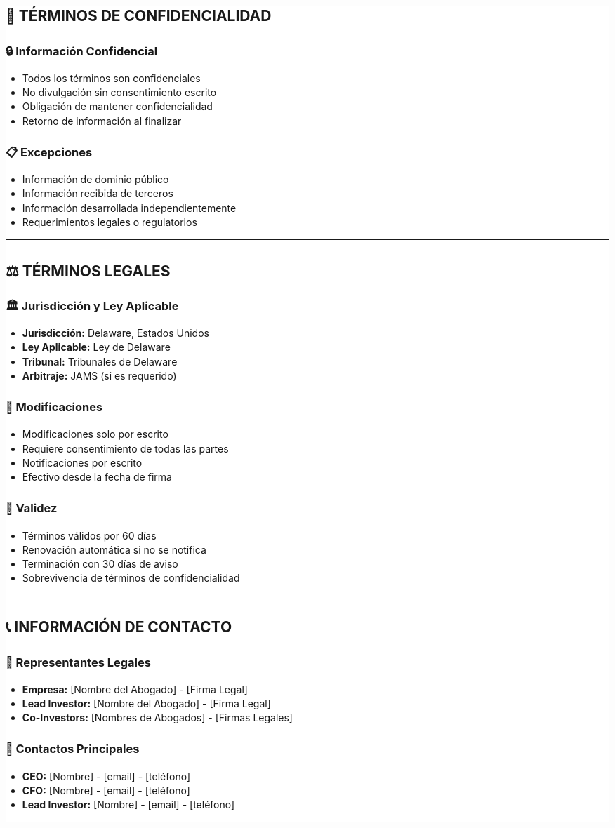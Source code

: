## 🚨 TÉRMINOS DE CONFIDENCIALIDAD

### 🔒 Información Confidencial
- Todos los términos son confidenciales
- No divulgación sin consentimiento escrito
- Obligación de mantener confidencialidad
- Retorno de información al finalizar

### 📋 Excepciones
- Información de dominio público
- Información recibida de terceros
- Información desarrollada independientemente
- Requerimientos legales o regulatorios

---

## ⚖️ TÉRMINOS LEGALES

### 🏛️ Jurisdicción y Ley Aplicable
- **Jurisdicción:** Delaware, Estados Unidos
- **Ley Aplicable:** Ley de Delaware
- **Tribunal:** Tribunales de Delaware
- **Arbitraje:** JAMS (si es requerido)

### 📝 Modificaciones
- Modificaciones solo por escrito
- Requiere consentimiento de todas las partes
- Notificaciones por escrito
- Efectivo desde la fecha de firma

### 🎯 Validez
- Términos válidos por 60 días
- Renovación automática si no se notifica
- Terminación con 30 días de aviso
- Sobrevivencia de términos de confidencialidad

---

## 📞 INFORMACIÓN DE CONTACTO

### 👥 Representantes Legales
- **Empresa:** [Nombre del Abogado] - [Firma Legal]
- **Lead Investor:** [Nombre del Abogado] - [Firma Legal]
- **Co-Investors:** [Nombres de Abogados] - [Firmas Legales]

### 📧 Contactos Principales
- **CEO:** [Nombre] - [email] - [teléfono]
- **CFO:** [Nombre] - [email] - [teléfono]
- **Lead Investor:** [Nombre] - [email] - [teléfono]

---